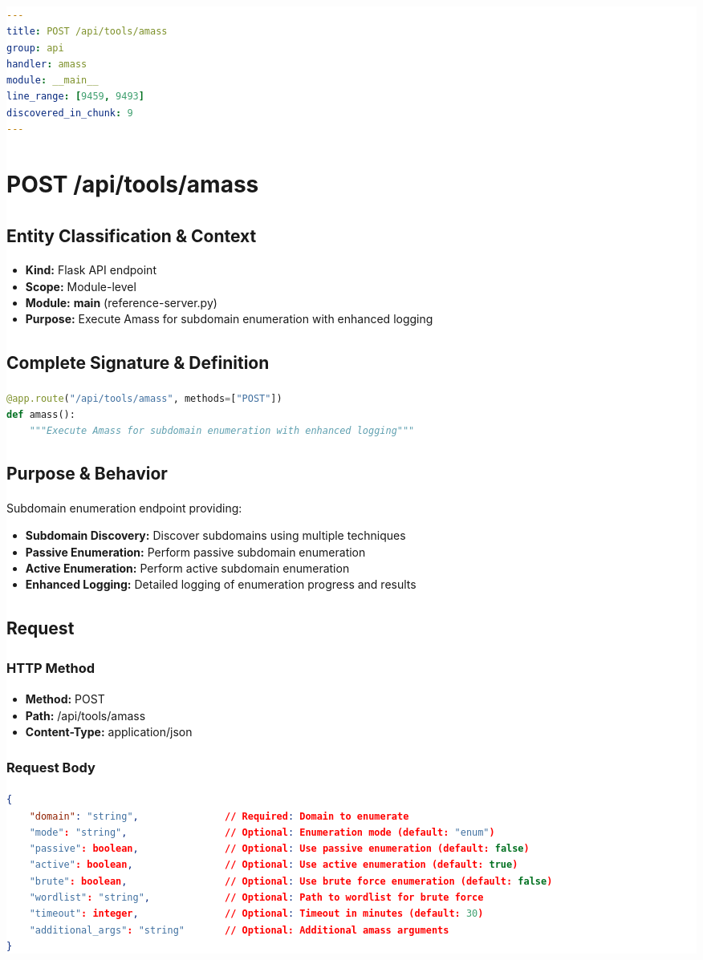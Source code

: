 ```yaml
---
title: POST /api/tools/amass
group: api
handler: amass
module: __main__
line_range: [9459, 9493]
discovered_in_chunk: 9
---
```


# POST /api/tools/amass

## Entity Classification & Context
- **Kind:** Flask API endpoint
- **Scope:** Module-level
- **Module:** __main__ (reference-server.py)
- **Purpose:** Execute Amass for subdomain enumeration with enhanced logging

## Complete Signature & Definition
```python
@app.route("/api/tools/amass", methods=["POST"])
def amass():
    """Execute Amass for subdomain enumeration with enhanced logging"""
```

## Purpose & Behavior
Subdomain enumeration endpoint providing:
- **Subdomain Discovery:** Discover subdomains using multiple techniques
- **Passive Enumeration:** Perform passive subdomain enumeration
- **Active Enumeration:** Perform active subdomain enumeration
- **Enhanced Logging:** Detailed logging of enumeration progress and results

## Request

### HTTP Method
- **Method:** POST
- **Path:** /api/tools/amass
- **Content-Type:** application/json

### Request Body
```json
{
    "domain": "string",               // Required: Domain to enumerate
    "mode": "string",                 // Optional: Enumeration mode (default: "enum")
    "passive": boolean,               // Optional: Use passive enumeration (default: false)
    "active": boolean,                // Optional: Use active enumeration (default: true)
    "brute": boolean,                 // Optional: Use brute force enumeration (default: false)
    "wordlist": "string",             // Optional: Path to wordlist for brute force
    "timeout": integer,               // Optional: Timeout in minutes (default: 30)
    "additional_args": "string"       // Optional: Additional amass arguments
}
```
